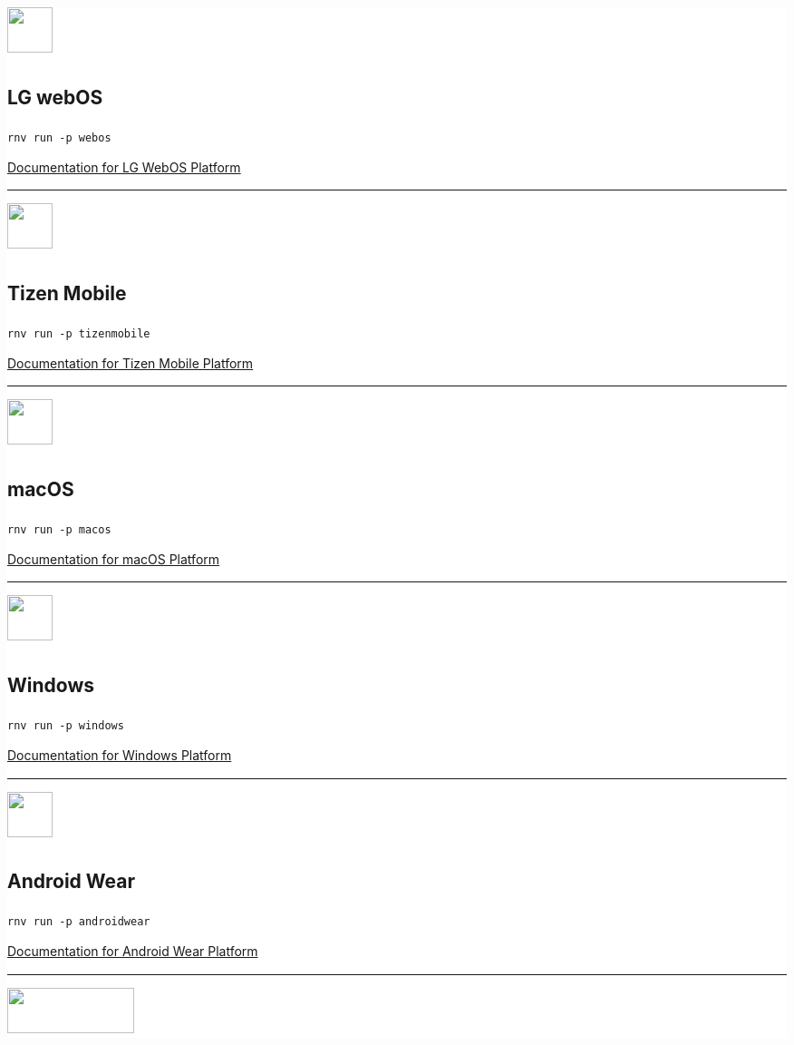 
<img src="https://renative.org/img/ic_webos.png" width=50 height=50 />

## LG webOS

`rnv run -p webos`

[Documentation for LG WebOS Platform](https://renative.org/docs/platform-webos)

---

<img src="https://renative.org/img/ic_tizen.png" width=50 height=50 />

## Tizen Mobile

`rnv run -p tizenmobile`

[Documentation for Tizen Mobile Platform](https://renative.org/docs/platform-tizenmobile)

---

<img src="https://renative.org/img/ic_macos.png" width=50 height=50 />

## macOS

`rnv run -p macos`

[Documentation for macOS Platform](https://renative.org/docs/platform-macos)

---

<img src="https://renative.org/img/ic_windows.png" width=50 height=50 />

## Windows

`rnv run -p windows`

[Documentation for Windows Platform](https://renative.org/docs/platform-windows)

---

<img src="https://renative.org/img/ic_androidwear.png" width=50 height=50 />

## Android Wear

`rnv run -p androidwear`

[Documentation for Android Wear Platform](https://renative.org/docs/platform-androidwear)

---

<img src="https://renative.org/img/ic_kaios.png" width=140 height=50 />
